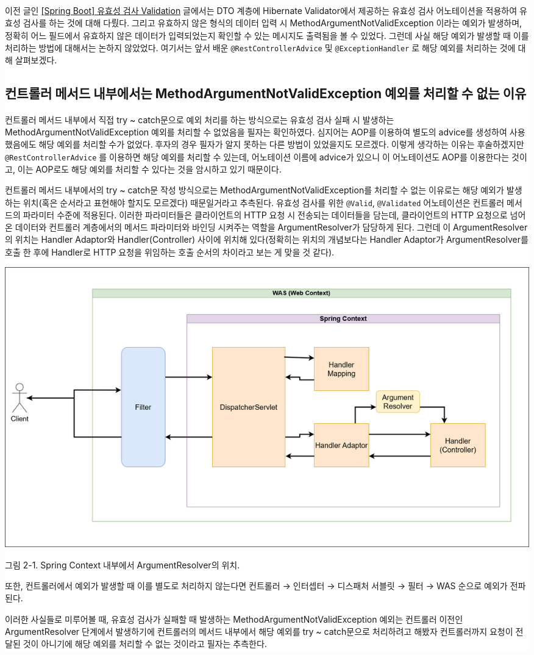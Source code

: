 이전 글인 [[Spring Boot] 유효성 검사 Validation](/spring/spring-boot-유효성-검사-validation/) 글에서는 DTO 계층에 Hibernate Validator에서 제공하는 유효성 검사 어노테이션을 적용하여 유효성 검사를 하는 것에 대해 다뤘다. 그리고 유효하지 않은 형식의 데이터 입력 시 MethodArgumentNotValidException 이라는 예외가 발생하며, 정확히 어느 필드에서 유효하지 않은 데이터가 입력되었는지 확인할 수 있는 메시지도 출력됨을 볼 수 있었다. 그런데 사실 해당 예외가 발생할 때 이를 처리하는 방법에 대해서는 논하지 않았었다. 여기서는 앞서 배운 `@RestControllerAdvice` 및 `@ExceptionHandler` 로 해당 예외를 처리하는 것에 대해 살펴보겠다. 

## 컨트롤러 메서드 내부에서는 MethodArgumentNotValidException 예외를 처리할 수 없는 이유

컨트롤러 메서드 내부에서 직접 try ~ catch문으로 예외 처리를 하는 방식으로는 유효성 검사 실패 시 발생하는 MethodArgumentNotValidException 예외를 처리할 수 없었음을 필자는 확인하였다. 심지어는 AOP를 이용하여 별도의 advice를 생성하여 사용했음에도 해당 예외를 처리할 수가 없었다. 후자의 경우 필자가 알지 못하는 다른 방법이 있었을지도 모르겠다. 이렇게 생각하는 이유는 후술하겠지만 `@RestControllerAdvice` 를 이용하면 해당 예외를 처리할 수 있는데, 어노테이션 이름에 advice가 있으니 이 어노테이션도 AOP를 이용한다는 것이고, 이는 AOP로도 해당 예외를 처리할 수 있다는 것을 암시하고 있기 때문이다. 

컨트롤러 메서드 내부에서의 try ~ catch문 작성 방식으로는 MethodArgumentNotValidException를 처리할 수 없는 이유로는 해당 예외가 발생하는 위치(혹은 순서라고 표현해야 할지도 모르겠다) 때문일거라고 추측된다. 유효성 검사를 위한 `@Valid`, `@Validated` 어노테이션은 컨트롤러 메서드의 파라미터 수준에 적용된다. 이러한 파라미터들은 클라이언트의 HTTP 요청 시 전송되는 데이터들을 담는데, 클라이언트의 HTTP 요청으로 넘어온 데이터와 컨트롤러 계층에서의 메서드 파라미터와 바인딩 시켜주는 역할을 ArgumentResolver가 담당하게 된다. 그런데 이 ArgumentResolver의 위치는 Handler Adaptor와 Handler(Controller) 사이에 위치해 있다(정확히는 위치의 개념보다는 Handler Adaptor가 ArgumentResolver를 호출 한 후에 Handler로 HTTP 요청을 위임하는 호출 순서의 차이라고 보는 게 맞을 것 같다).

![그림 2-1. Spring Context 내부에서 ArgumentResolver의 위치. ](/images/2025-02-07/spring-boot-rest-api-%EC%98%88%EC%99%B8%20%EC%B2%98%EB%A6%AC%EC%99%80%20%EC%BB%A4%EC%8A%A4%ED%85%80%20%EC%98%88%EC%99%B8/8.png)

그림 2-1. Spring Context 내부에서 ArgumentResolver의 위치. 

또한, 컨트롤러에서 예외가 발생할 때 이를 별도로 처리하지 않는다면 컨트롤러 → 인터셉터 → 디스패처 서블릿 → 필터 → WAS 순으로 예외가 전파된다. 

이러한 사실들로 미루어볼 때, 유효성 검사가 실패할 때 발생하는 MethodArgumentNotValidException 예외는 컨트롤러 이전인 ArgumentResolver 단계에서 발생하기에 컨트롤러의 메서드 내부에서 해당 예외를 try ~ catch문으로 처리하려고 해봤자 컨트롤러까지 요청이 전달된 것이 아니기에 해당 예외를 처리할 수 없는 것이라고 필자는 추측한다. 
